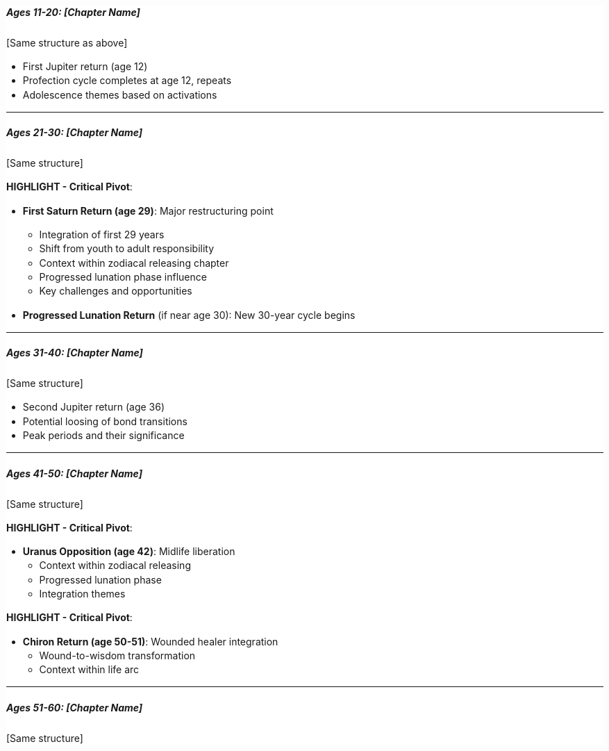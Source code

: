 
##### **Ages 11-20: [Chapter Name]**

[Same structure as above]

- First Jupiter return (age 12)
- Profection cycle completes at age 12, repeats
- Adolescence themes based on activations

---

##### **Ages 21-30: [Chapter Name]**

[Same structure]

**HIGHLIGHT - Critical Pivot**:
- **First Saturn Return (age 29)**: Major restructuring point
  - Integration of first 29 years
  - Shift from youth to adult responsibility
  - Context within zodiacal releasing chapter
  - Progressed lunation phase influence
  - Key challenges and opportunities

- **Progressed Lunation Return** (if near age 30): New 30-year cycle begins

---

##### **Ages 31-40: [Chapter Name]**

[Same structure]

- Second Jupiter return (age 36)
- Potential loosing of bond transitions
- Peak periods and their significance

---

##### **Ages 41-50: [Chapter Name]**

[Same structure]

**HIGHLIGHT - Critical Pivot**:
- **Uranus Opposition (age 42)**: Midlife liberation
  - Context within zodiacal releasing
  - Progressed lunation phase
  - Integration themes

**HIGHLIGHT - Critical Pivot**:
- **Chiron Return (age 50-51)**: Wounded healer integration
  - Wound-to-wisdom transformation
  - Context within life arc

---

##### **Ages 51-60: [Chapter Name]**

[Same structure]
